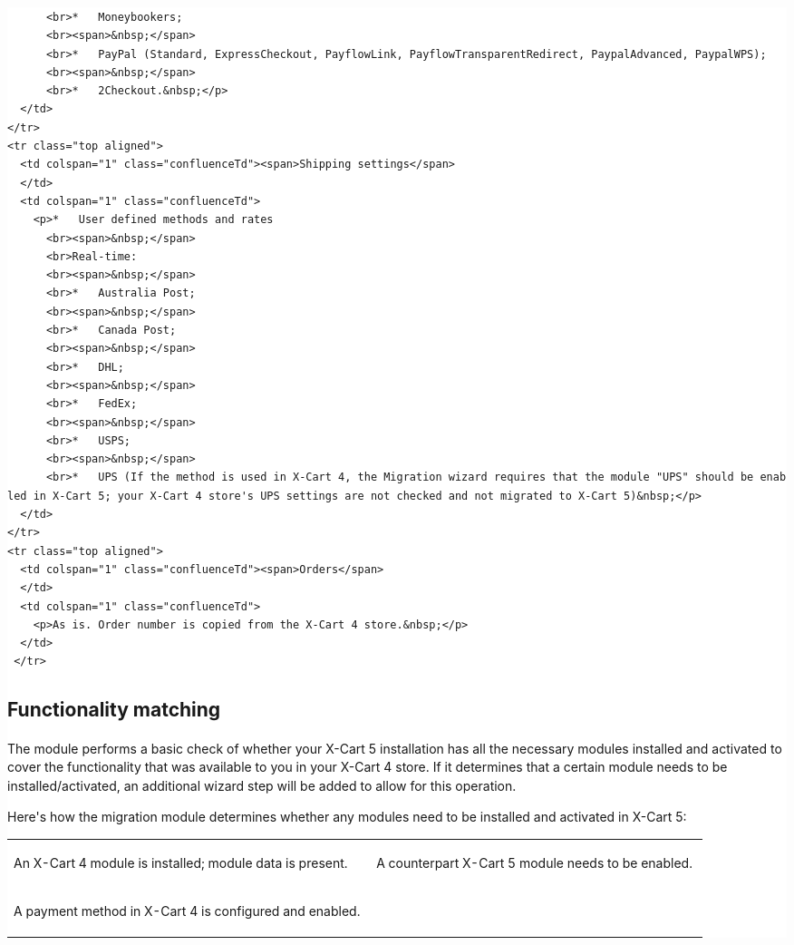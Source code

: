           <br>*   Moneybookers;
          <br><span>&nbsp;</span>
          <br>*   PayPal (Standard, ExpressCheckout, PayflowLink, PayflowTransparentRedirect, PaypalAdvanced, PaypalWPS);
          <br><span>&nbsp;</span>
          <br>*   2Checkout.&nbsp;</p>
      </td>
    </tr>
    <tr class="top aligned">
      <td colspan="1" class="confluenceTd"><span>Shipping settings</span>
      </td>
      <td colspan="1" class="confluenceTd">
        <p>*   User defined methods and rates
          <br><span>&nbsp;</span>
          <br>Real-time:
          <br><span>&nbsp;</span>
          <br>*   Australia Post;
          <br><span>&nbsp;</span>
          <br>*   Canada Post;
          <br><span>&nbsp;</span>
          <br>*   DHL;
          <br><span>&nbsp;</span>
          <br>*   FedEx;
          <br><span>&nbsp;</span>
          <br>*   USPS;
          <br><span>&nbsp;</span>
          <br>*   UPS (If the method is used in X-Cart 4, the Migration wizard requires that the module "UPS" should be enabled in X-Cart 5; your X-Cart 4 store's UPS settings are not checked and not migrated to X-Cart 5)&nbsp;</p>
      </td>
    </tr>
    <tr class="top aligned">
      <td colspan="1" class="confluenceTd"><span>Orders</span>
      </td>
      <td colspan="1" class="confluenceTd">
        <p>As is. Order number is copied from the X-Cart 4 store.&nbsp;</p>
      </td>
     </tr> 
  </tbody>
</table>

## Functionality matching
The module performs a basic check of whether your X-Cart 5 installation has all the necessary modules installed and activated to cover the functionality that was available to you in your X-Cart 4 store. If it determines that a certain module needs to be installed/activated, an additional wizard step will be added to allow for this operation.

Here's how the migration module determines whether any modules need to be installed and activated in X-Cart 5:

<table class="ui compact padded celled small table">
  <tbody>
    <tr class="top aligned">   
      <td colspan="3" class="confluenceTd">
        <p>An X-Cart 4 module is installed; module data is present.&nbsp;</p>
      </td>
      <td colspan="3" class="confluenceTd">
        <p>A counterpart X-Cart 5 module needs to be enabled.&nbsp;</p>
      </td>
    </tr>
    <tr class="top aligned">   
      <td colspan="3" class="confluenceTd">
        <p>A payment method in X-Cart 4 is configured and enabled.&nbsp;</p>
      </td>